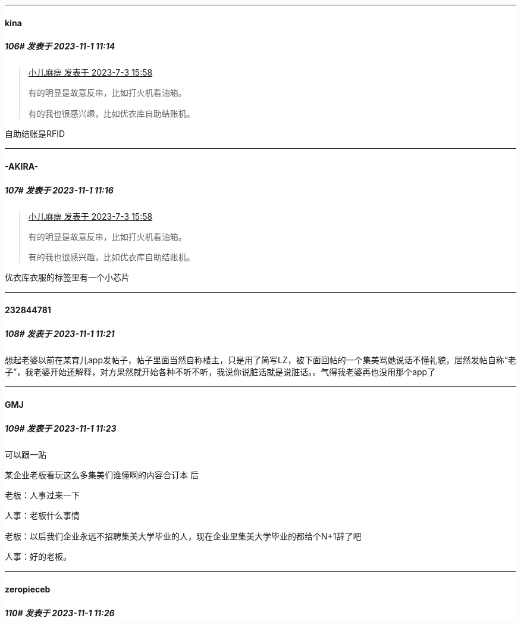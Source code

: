 
*****

####  kina  
##### 106#       发表于 2023-11-1 11:14

<blockquote><a href="httphttps://bbs.saraba1st.com/2b/forum.php?mod=redirect&amp;goto=findpost&amp;pid=61532288&amp;ptid=2142845" target="_blank">小儿麻痹 发表于 2023-7-3 15:58</a>

有的明显是故意反串，比如打火机看油箱。

有的我也很感兴趣，比如优衣库自助结账机。</blockquote>
自助结账是RFID

*****

####  -AKIRA-  
##### 107#       发表于 2023-11-1 11:16

<blockquote><a href="httphttps://bbs.saraba1st.com/2b/forum.php?mod=redirect&amp;goto=findpost&amp;pid=61532288&amp;ptid=2142845" target="_blank">小儿麻痹 发表于 2023-7-3 15:58</a>

有的明显是故意反串，比如打火机看油箱。

有的我也很感兴趣，比如优衣库自助结账机。</blockquote>
优衣库衣服的标签里有一个小芯片

*****

####  232844781  
##### 108#       发表于 2023-11-1 11:21

想起老婆以前在某育儿app发帖子，帖子里面当然自称楼主，只是用了简写LZ，被下面回帖的一个集美骂她说话不懂礼貌，居然发帖自称“老子”，我老婆开始还解释，对方果然就开始各种不听不听，我说你说脏话就是说脏话。。气得我老婆再也没用那个app了

*****

####  GMJ  
##### 109#       发表于 2023-11-1 11:23

可以跟一贴

某企业老板看玩这么多集美们谁懂啊的内容合订本 后

老板：人事过来一下

人事：老板什么事情

老板：以后我们企业永远不招聘集美大学毕业的人，现在企业里集美大学毕业的都给个N+1辞了吧

人事：好的老板。


*****

####  zeropieceb  
##### 110#       发表于 2023-11-1 11:26
